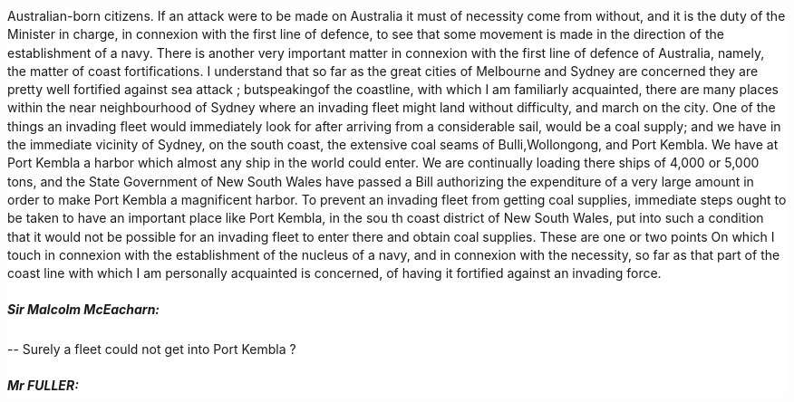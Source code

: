 Australian-born citizens. If an attack were to be made on Australia it must of necessity come from without, and it is the duty of the Minister in charge, in connexion with the first line of defence, to see that some movement is made in the direction of the establishment of a navy. There is another very important matter in connexion with the first line of defence of Australia, namely, the matter of coast fortifications. I understand that so far as the great cities of Melbourne and Sydney are concerned they are pretty well fortified against sea attack ; butspeakingof the coastline, with which I am familiarly acquainted, there are many places within the near neighbourhood of Sydney where an invading fleet might land without difficulty, and march on the city. One of the things an invading fleet would immediately look for after arriving from a considerable sail, would be a coal supply; and we have in the immediate vicinity of Sydney, on the south coast, the extensive coal seams of Bulli,Wollongong, and Port Kembla. We have at Port Kembla a harbor which almost any ship in the world could enter. We are continually loading there ships of 4,000 or 5,000 tons, and the State Government of New South Wales have passed a Bill authorizing the expenditure of a very large amount in order to make Port Kembla a magnificent harbor. To prevent an invading fleet from getting coal supplies, immediate steps ought to be taken to have an important place like Port Kembla, in the sou th coast district of New South Wales, put into such a condition that it would not be possible for an invading fleet to enter there and obtain coal supplies. These are one or two points On which I touch in connexion with the establishment of the nucleus of a navy, and in connexion  with the necessity, so far as that part of the coast line with which I am personally acquainted is concerned, of having it fortified against an invading force. 

##### Sir Malcolm McEacharn:

-- Surely a fleet could not get into Port Kembla ? 

##### Mr FULLER:
